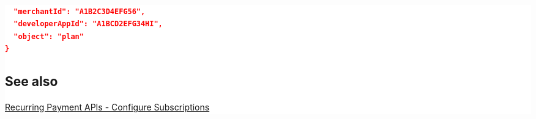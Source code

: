```json JSON response
  "merchantId": "A1B2C3D4EFG56",
  "developerAppId": "A1BCD2EFG34HI",
  "object": "plan"
}
```

## See also

[Recurring Payment APIs - Configure Subscriptions](doc:recurring-apis-subscriptions)
